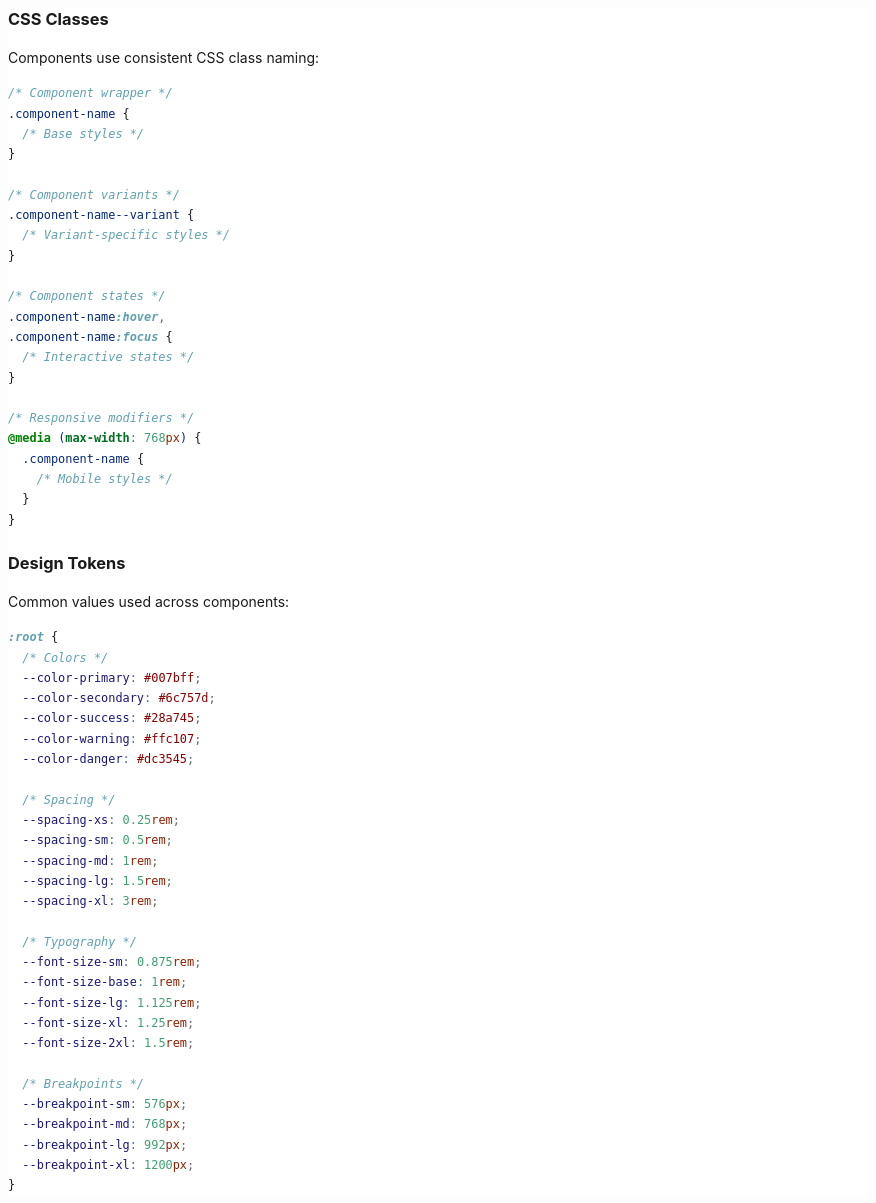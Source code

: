 ### CSS Classes

Components use consistent CSS class naming:

```css
/* Component wrapper */
.component-name {
  /* Base styles */
}

/* Component variants */
.component-name--variant {
  /* Variant-specific styles */
}

/* Component states */
.component-name:hover,
.component-name:focus {
  /* Interactive states */
}

/* Responsive modifiers */
@media (max-width: 768px) {
  .component-name {
    /* Mobile styles */
  }
}
```

### Design Tokens

Common values used across components:

```css
:root {
  /* Colors */
  --color-primary: #007bff;
  --color-secondary: #6c757d;
  --color-success: #28a745;
  --color-warning: #ffc107;
  --color-danger: #dc3545;
  
  /* Spacing */
  --spacing-xs: 0.25rem;
  --spacing-sm: 0.5rem;
  --spacing-md: 1rem;
  --spacing-lg: 1.5rem;
  --spacing-xl: 3rem;
  
  /* Typography */
  --font-size-sm: 0.875rem;
  --font-size-base: 1rem;
  --font-size-lg: 1.125rem;
  --font-size-xl: 1.25rem;
  --font-size-2xl: 1.5rem;
  
  /* Breakpoints */
  --breakpoint-sm: 576px;
  --breakpoint-md: 768px;
  --breakpoint-lg: 992px;
  --breakpoint-xl: 1200px;
}
```
